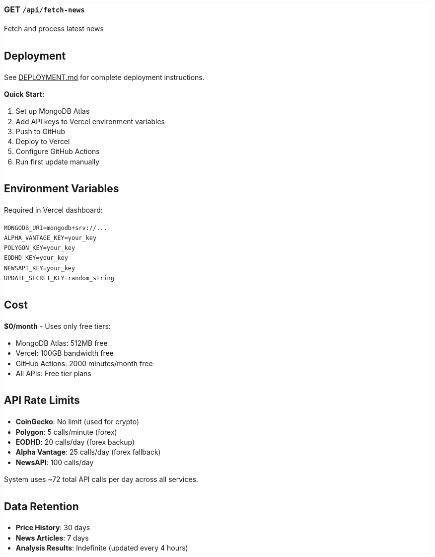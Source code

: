 ### GET `/api/fetch-news`
Fetch and process latest news

## Deployment

See [DEPLOYMENT.md](DEPLOYMENT.md) for complete deployment instructions.

**Quick Start:**
1. Set up MongoDB Atlas
2. Add API keys to Vercel environment variables
3. Push to GitHub
4. Deploy to Vercel
5. Configure GitHub Actions
6. Run first update manually

## Environment Variables

Required in Vercel dashboard:

```
MONGODB_URI=mongodb+srv://...
ALPHA_VANTAGE_KEY=your_key
POLYGON_KEY=your_key
EODHD_KEY=your_key
NEWSAPI_KEY=your_key
UPDATE_SECRET_KEY=random_string
```

## Cost

**$0/month** - Uses only free tiers:
- MongoDB Atlas: 512MB free
- Vercel: 100GB bandwidth free
- GitHub Actions: 2000 minutes/month free
- All APIs: Free tier plans

## API Rate Limits

- **CoinGecko**: No limit (used for crypto)
- **Polygon**: 5 calls/minute (forex)
- **EODHD**: 20 calls/day (forex backup)
- **Alpha Vantage**: 25 calls/day (forex fallback)
- **NewsAPI**: 100 calls/day

System uses ~72 total API calls per day across all services.

## Data Retention

- **Price History**: 30 days
- **News Articles**: 7 days
- **Analysis Results**: Indefinite (updated every 4 hours)
